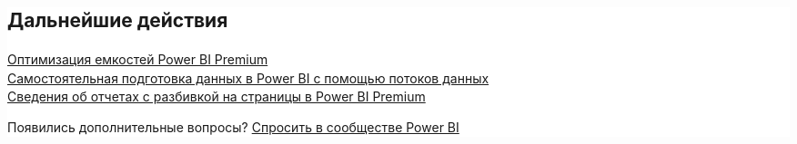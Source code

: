 ## <a name="next-steps"></a>Дальнейшие действия

[Оптимизация емкостей Power BI Premium](service-premium-capacity-optimize.md)     
[Самостоятельная подготовка данных в Power BI с помощью потоков данных](service-dataflows-overview.md)   
[Сведения об отчетах с разбивкой на страницы в Power BI Premium](paginated-reports-report-builder-power-bi.md)   

Появились дополнительные вопросы? [Спросить в сообществе Power BI](http://community.powerbi.com/)